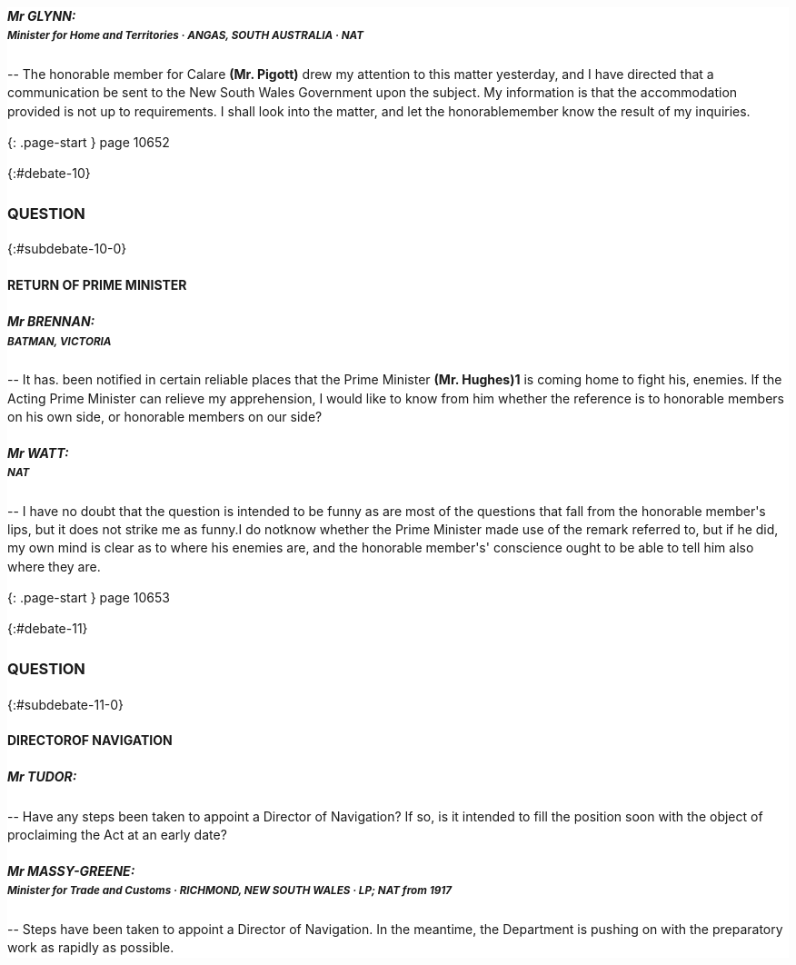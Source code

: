 ##### Mr GLYNN:<br><small class="text-muted">Minister for Home and Territories &middot; ANGAS, SOUTH AUSTRALIA &middot; NAT</small>

-- The honorable member for Calare  **(Mr. Pigott)**  drew my attention to this matter yesterday, and I have directed that a communication be sent to the New South Wales Government upon the subject. My information is that the accommodation provided is not up to requirements. I shall look into the matter, and let the honorablemember know the result of  my inquiries. 

{: .page-start }
page 10652

{:#debate-10}
### QUESTION

{:#subdebate-10-0}
#### RETURN OF PRIME MINISTER

##### Mr BRENNAN:<br><small class="text-muted">BATMAN, VICTORIA</small>

-- It has. been notified in certain reliable places that the Prime Minister  **(Mr. Hughes)1**  is coming home to fight his, enemies. If the Acting Prime Minister can relieve my apprehension, I would like to know from him whether the reference is to honorable members on his own side, or honorable members on our side? 

##### Mr WATT:<br><small class="text-muted">NAT</small>

-- I have no doubt that the question is intended to be funny as are most of the questions that fall from the honorable member's  lips,  but it does not strike me as funny.I do notknow whether the Prime Minister made use of the remark referred to, but if he did, my own mind is clear as to where his enemies are, and the honorable member's' conscience ought to be able to tell him also where they are. 

{: .page-start }
page 10653

{:#debate-11}
### QUESTION

{:#subdebate-11-0}
#### DIRECTOROF NAVIGATION

##### Mr TUDOR:

-- Have any steps been taken to appoint a Director of Navigation? If so, is it intended to fill the position soon with the object of proclaiming the Act at an early date? 

##### Mr MASSY-GREENE:<br><small class="text-muted">Minister for Trade and Customs &middot; RICHMOND, NEW SOUTH WALES &middot; LP; NAT from 1917</small>

-- Steps have been taken to appoint a Director of Navigation. In the meantime, the Department is pushing on with the preparatory work as rapidly as possible. 
